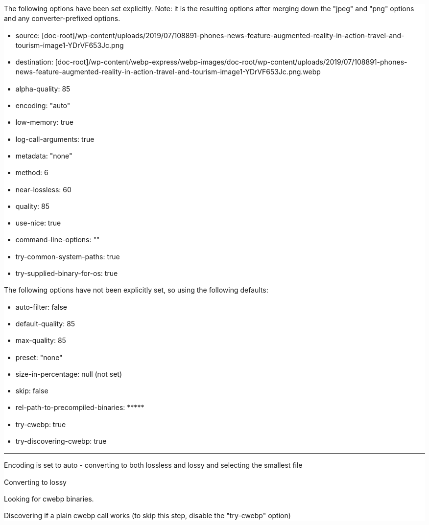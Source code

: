 The following options have been set explicitly. Note: it is the resulting options after merging down the "jpeg" and "png" options and any converter-prefixed options.

- source: [doc-root]/wp-content/uploads/2019/07/108891-phones-news-feature-augmented-reality-in-action-travel-and-tourism-image1-YDrVF653Jc.png

- destination: [doc-root]/wp-content/webp-express/webp-images/doc-root/wp-content/uploads/2019/07/108891-phones-news-feature-augmented-reality-in-action-travel-and-tourism-image1-YDrVF653Jc.png.webp

- alpha-quality: 85

- encoding: "auto"

- low-memory: true

- log-call-arguments: true

- metadata: "none"

- method: 6

- near-lossless: 60

- quality: 85

- use-nice: true

- command-line-options: ""

- try-common-system-paths: true

- try-supplied-binary-for-os: true


The following options have not been explicitly set, so using the following defaults:

- auto-filter: false

- default-quality: 85

- max-quality: 85

- preset: "none"

- size-in-percentage: null (not set)

- skip: false

- rel-path-to-precompiled-binaries: *****

- try-cwebp: true

- try-discovering-cwebp: true

------------


Encoding is set to auto - converting to both lossless and lossy and selecting the smallest file


Converting to lossy

Looking for cwebp binaries.

Discovering if a plain cwebp call works (to skip this step, disable the "try-cwebp" option)
